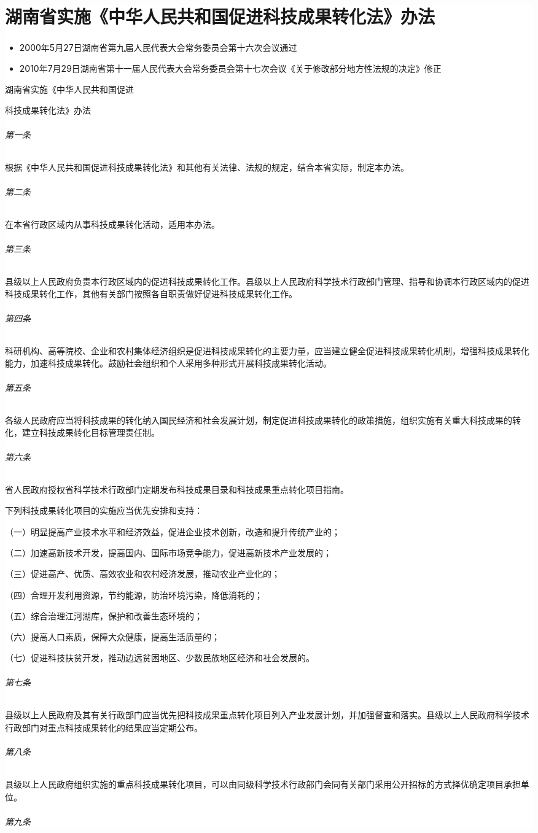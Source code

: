 # 湖南省实施《中华人民共和国促进科技成果转化法》办法

- 2000年5月27日湖南省第九届人民代表大会常务委员会第十六次会议通过

- 2010年7月29日湖南省第十一届人民代表大会常务委员会第十七次会议《关于修改部分地方性法规的决定》修正



湖南省实施《中华人民共和国促进

科技成果转化法》办法

###### 第一条

根据《中华人民共和国促进科技成果转化法》和其他有关法律、法规的规定，结合本省实际，制定本办法。

###### 第二条

在本省行政区域内从事科技成果转化活动，适用本办法。

###### 第三条

县级以上人民政府负责本行政区域内的促进科技成果转化工作。县级以上人民政府科学技术行政部门管理、指导和协调本行政区域内的促进科技成果转化工作，其他有关部门按照各自职责做好促进科技成果转化工作。

###### 第四条

科研机构、高等院校、企业和农村集体经济组织是促进科技成果转化的主要力量，应当建立健全促进科技成果转化机制，增强科技成果转化能力，加速科技成果转化。鼓励社会组织和个人采用多种形式开展科技成果转化活动。

###### 第五条

各级人民政府应当将科技成果的转化纳入国民经济和社会发展计划，制定促进科技成果转化的政策措施，组织实施有关重大科技成果的转化，建立科技成果转化目标管理责任制。

###### 第六条

省人民政府授权省科学技术行政部门定期发布科技成果目录和科技成果重点转化项目指南。

下列科技成果转化项目的实施应当优先安排和支持：

（一）明显提高产业技术水平和经济效益，促进企业技术创新，改造和提升传统产业的；

（二）加速高新技术开发，提高国内、国际市场竞争能力，促进高新技术产业发展的；

（三）促进高产、优质、高效农业和农村经济发展，推动农业产业化的；

（四）合理开发利用资源，节约能源，防治环境污染，降低消耗的；

（五）综合治理江河湖库，保护和改善生态环境的；

（六）提高人口素质，保障大众健康，提高生活质量的；

（七）促进科技扶贫开发，推动边远贫困地区、少数民族地区经济和社会发展的。

###### 第七条

县级以上人民政府及其有关行政部门应当优先把科技成果重点转化项目列入产业发展计划，并加强督查和落实。县级以上人民政府科学技术行政部门对重点科技成果转化的结果应当定期公布。

###### 第八条

县级以上人民政府组织实施的重点科技成果转化项目，可以由同级科学技术行政部门会同有关部门采用公开招标的方式择优确定项目承担单位。

###### 第九条
